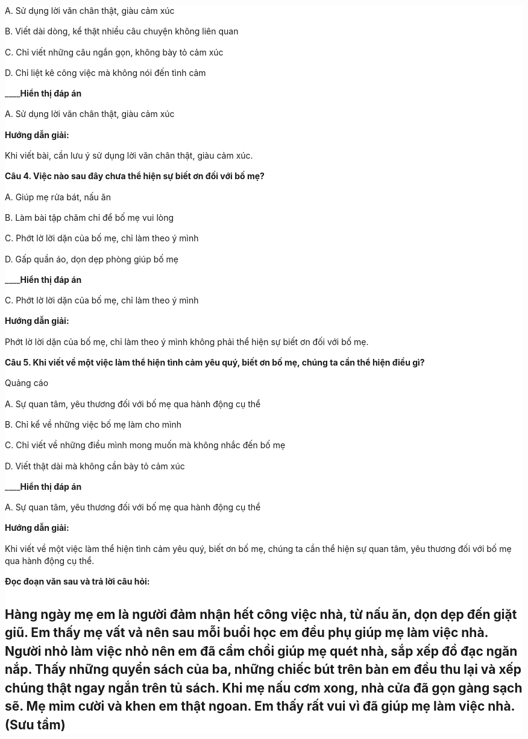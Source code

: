 A. Sử dụng lời văn chân thật, giàu cảm xúc

B. Viết dài dòng, kể thật nhiều câu chuyện không liên quan

C. Chỉ viết những câu ngắn gọn, không bày tỏ cảm xúc

D. Chỉ liệt kê công việc mà không nói đến tình cảm

____**Hiển thị đáp án**

A. Sử dụng lời văn chân thật, giàu cảm xúc

**Hướng dẫn giải:**

Khi viết bài, cần lưu ý sử dụng lời văn chân thật, giàu cảm xúc.

**Câu 4. Việc nào sau đây chưa thể hiện sự biết ơn đối với bố mẹ?**

A. Giúp mẹ rửa bát, nấu ăn

B. Làm bài tập chăm chỉ để bố mẹ vui lòng

C. Phớt lờ lời dặn của bố mẹ, chỉ làm theo ý mình

D. Gấp quần áo, dọn dẹp phòng giúp bố mẹ

____**Hiển thị đáp án**

C. Phớt lờ lời dặn của bố mẹ, chỉ làm theo ý mình

**Hướng dẫn giải:**

Phớt lờ lời dặn của bố mẹ, chỉ làm theo ý mình không phải thể hiện sự biết ơn đối với bố mẹ.

**Câu 5. Khi viết về một việc làm thể hiện tình cảm yêu quý, biết ơn bố mẹ, chúng ta cần thể hiện điều gì?**

Quảng cáo

A. Sự quan tâm, yêu thương đối với bố mẹ qua hành động cụ thể

B. Chỉ kể về những việc bố mẹ làm cho mình

C. Chỉ viết về những điều mình mong muốn mà không nhắc đến bố mẹ

D. Viết thật dài mà không cần bày tỏ cảm xúc

____**Hiển thị đáp án**

A. Sự quan tâm, yêu thương đối với bố mẹ qua hành động cụ thể

**Hướng dẫn giải:**

Khi viết về một việc làm thể hiện tình cảm yêu quý, biết ơn bố mẹ, chúng ta cần thể hiện sự quan tâm, yêu thương đối với bố mẹ qua hành động cụ thể.

**Đọc đoạn văn sau và trả lời câu hỏi:**

Hàng ngày mẹ em là người đảm nhận hết công việc nhà, từ nấu ăn, dọn dẹp đến giặt giũ. Em thấy mẹ vất vả nên sau mỗi buổi học em đều phụ giúp mẹ làm việc nhà. Người nhỏ làm việc nhỏ nên em đã cầm chổi giúp mẹ quét nhà, sắp xếp đồ đạc ngăn nắp. Thấy những quyển sách của ba, những chiếc bút trên bàn em đều thu lại và xếp chúng thật ngay ngắn trên tủ sách. Khi mẹ nấu cơm xong, nhà cửa đã gọn gàng sạch sẽ. Mẹ mỉm cười và khen em thật ngoan. Em thấy rất vui vì đã giúp mẹ làm việc nhà. (Sưu tầm)  
---  
  
